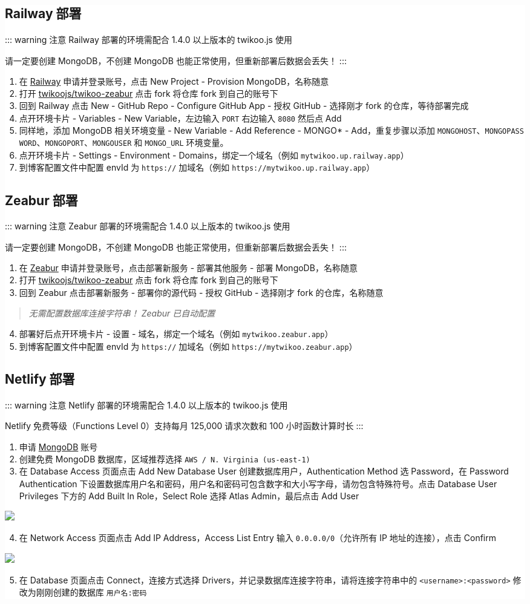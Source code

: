 ## Railway 部署

::: warning 注意
Railway 部署的环境需配合 1.4.0 以上版本的 twikoo.js 使用

请一定要创建 MongoDB，不创建 MongoDB 也能正常使用，但重新部署后数据会丢失！
:::

1. 在 [Railway](https://railway.app/dashboard) 申请并登录账号，点击 New Project - Provision MongoDB，名称随意
2. 打开 [twikoojs/twikoo-zeabur](https://github.com/twikoojs/twikoo-zeabur) 点击 fork 将仓库 fork 到自己的账号下
3. 回到 Railway 点击 New - GitHub Repo - Configure GitHub App - 授权 GitHub - 选择刚才 fork 的仓库，等待部署完成
4. 点开环境卡片 - Variables - New Variable，左边输入 `PORT` 右边输入 `8080` 然后点 Add
5. 同样地，添加 MongoDB 相关环境变量 - New Variable - Add Reference - MONGO* - Add，重复步骤以添加 `MONGOHOST`、`MONGOPASSWORD`、`MONGOPORT`、`MONGOUSER` 和 `MONGO_URL` 环境变量。
6. 点开环境卡片 - Settings - Environment - Domains，绑定一个域名（例如 `mytwikoo.up.railway.app`）
7. 到博客配置文件中配置 envId 为 `https://` 加域名（例如 `https://mytwikoo.up.railway.app`）

## Zeabur 部署

::: warning 注意
Zeabur 部署的环境需配合 1.4.0 以上版本的 twikoo.js 使用

请一定要创建 MongoDB，不创建 MongoDB 也能正常使用，但重新部署后数据会丢失！
:::

1. 在 [Zeabur](https://dash.zeabur.com) 申请并登录账号，点击部署新服务 - 部署其他服务 - 部署 MongoDB，名称随意
2. 打开 [twikoojs/twikoo-zeabur](https://github.com/twikoojs/twikoo-zeabur) 点击 fork 将仓库 fork 到自己的账号下
3. 回到 Zeabur 点击部署新服务 - 部署你的源代码 - 授权 GitHub - 选择刚才 fork 的仓库，名称随意
  > _无需配置数据库连接字符串！ Zeabur 已自动配置_
4. 部署好后点开环境卡片 - 设置 - 域名，绑定一个域名（例如 `mytwikoo.zeabur.app`）
5. 到博客配置文件中配置 envId 为 `https://` 加域名（例如 `https://mytwikoo.zeabur.app`）

## Netlify 部署

::: warning 注意
Netlify 部署的环境需配合 1.4.0 以上版本的 twikoo.js 使用

Netlify 免费等级（Functions Level 0）支持每月 125,000 请求次数和 100 小时函数计算时长
:::

1. 申请 [MongoDB](https://www.mongodb.com/cloud/atlas/register) 账号
2. 创建免费 MongoDB 数据库，区域推荐选择 `AWS / N. Virginia (us-east-1)`
3. 在 Database Access 页面点击 Add New Database User 创建数据库用户，Authentication Method 选 Password，在 Password Authentication 下设置数据库用户名和密码，用户名和密码可包含数字和大小写字母，请勿包含特殊符号。点击 Database User Privileges 下方的 Add Built In Role，Select Role 选择 Atlas Admin，最后点击 Add User

![](./static/mongodb-1.png)

4. 在 Network Access 页面点击 Add IP Address，Access List Entry 输入 `0.0.0.0/0`（允许所有 IP 地址的连接），点击 Confirm

![](./static/mongodb-2.png)

5. 在 Database 页面点击 Connect，连接方式选择 Drivers，并记录数据库连接字符串，请将连接字符串中的 `<username>:<password>` 修改为刚刚创建的数据库 `用户名:密码`
